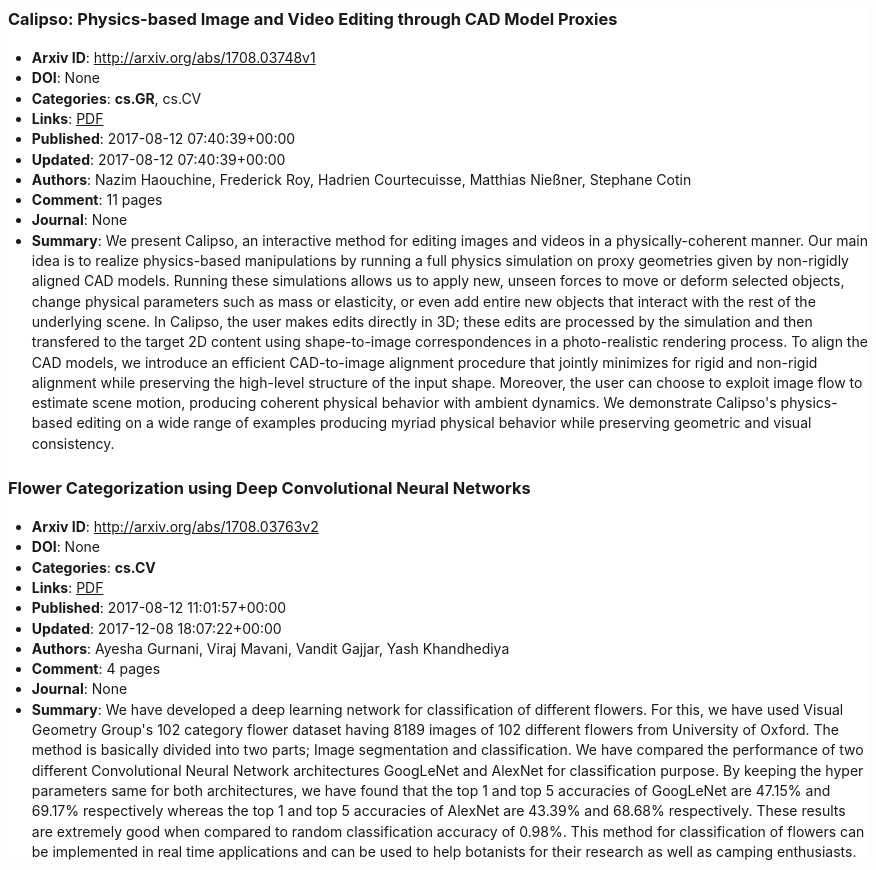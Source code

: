 

### Calipso: Physics-based Image and Video Editing through CAD Model Proxies
- **Arxiv ID**: http://arxiv.org/abs/1708.03748v1
- **DOI**: None
- **Categories**: **cs.GR**, cs.CV
- **Links**: [PDF](http://arxiv.org/pdf/1708.03748v1)
- **Published**: 2017-08-12 07:40:39+00:00
- **Updated**: 2017-08-12 07:40:39+00:00
- **Authors**: Nazim Haouchine, Frederick Roy, Hadrien Courtecuisse, Matthias Nießner, Stephane Cotin
- **Comment**: 11 pages
- **Journal**: None
- **Summary**: We present Calipso, an interactive method for editing images and videos in a physically-coherent manner. Our main idea is to realize physics-based manipulations by running a full physics simulation on proxy geometries given by non-rigidly aligned CAD models. Running these simulations allows us to apply new, unseen forces to move or deform selected objects, change physical parameters such as mass or elasticity, or even add entire new objects that interact with the rest of the underlying scene. In Calipso, the user makes edits directly in 3D; these edits are processed by the simulation and then transfered to the target 2D content using shape-to-image correspondences in a photo-realistic rendering process. To align the CAD models, we introduce an efficient CAD-to-image alignment procedure that jointly minimizes for rigid and non-rigid alignment while preserving the high-level structure of the input shape. Moreover, the user can choose to exploit image flow to estimate scene motion, producing coherent physical behavior with ambient dynamics. We demonstrate Calipso's physics-based editing on a wide range of examples producing myriad physical behavior while preserving geometric and visual consistency.



### Flower Categorization using Deep Convolutional Neural Networks
- **Arxiv ID**: http://arxiv.org/abs/1708.03763v2
- **DOI**: None
- **Categories**: **cs.CV**
- **Links**: [PDF](http://arxiv.org/pdf/1708.03763v2)
- **Published**: 2017-08-12 11:01:57+00:00
- **Updated**: 2017-12-08 18:07:22+00:00
- **Authors**: Ayesha Gurnani, Viraj Mavani, Vandit Gajjar, Yash Khandhediya
- **Comment**: 4 pages
- **Journal**: None
- **Summary**: We have developed a deep learning network for classification of different flowers. For this, we have used Visual Geometry Group's 102 category flower dataset having 8189 images of 102 different flowers from University of Oxford. The method is basically divided into two parts; Image segmentation and classification. We have compared the performance of two different Convolutional Neural Network architectures GoogLeNet and AlexNet for classification purpose. By keeping the hyper parameters same for both architectures, we have found that the top 1 and top 5 accuracies of GoogLeNet are 47.15% and 69.17% respectively whereas the top 1 and top 5 accuracies of AlexNet are 43.39% and 68.68% respectively. These results are extremely good when compared to random classification accuracy of 0.98%. This method for classification of flowers can be implemented in real time applications and can be used to help botanists for their research as well as camping enthusiasts.

